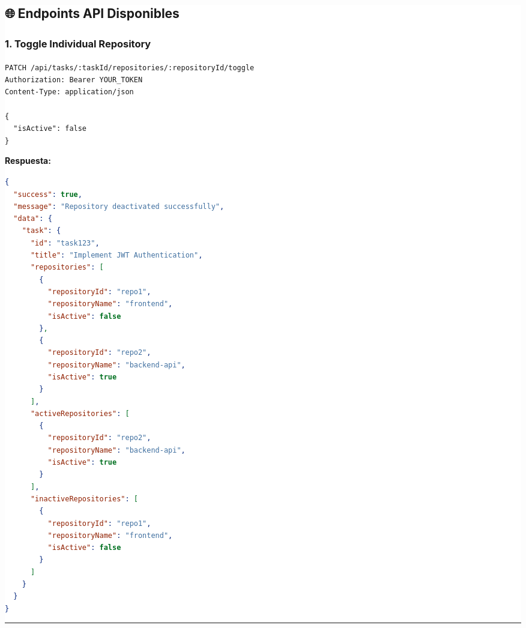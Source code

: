 
## 🌐 Endpoints API Disponibles

### 1. **Toggle Individual Repository**
```http
PATCH /api/tasks/:taskId/repositories/:repositoryId/toggle
Authorization: Bearer YOUR_TOKEN
Content-Type: application/json

{
  "isActive": false
}
```

**Respuesta:**
```json
{
  "success": true,
  "message": "Repository deactivated successfully",
  "data": {
    "task": {
      "id": "task123",
      "title": "Implement JWT Authentication",
      "repositories": [
        {
          "repositoryId": "repo1",
          "repositoryName": "frontend",
          "isActive": false
        },
        {
          "repositoryId": "repo2",
          "repositoryName": "backend-api",
          "isActive": true
        }
      ],
      "activeRepositories": [
        {
          "repositoryId": "repo2",
          "repositoryName": "backend-api",
          "isActive": true
        }
      ],
      "inactiveRepositories": [
        {
          "repositoryId": "repo1",
          "repositoryName": "frontend",
          "isActive": false
        }
      ]
    }
  }
}
```

---